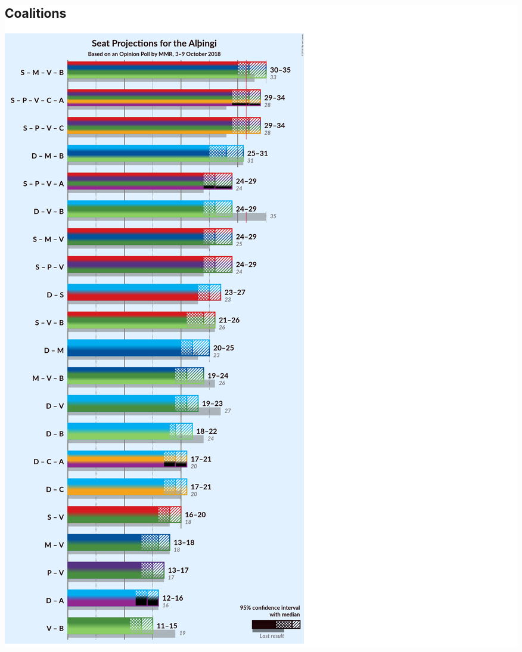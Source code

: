 
## Coalitions

![Graph with coalitions seats not yet produced](2018-10-09-MMR-coalitions-seats.png "Coalitions Seats")
